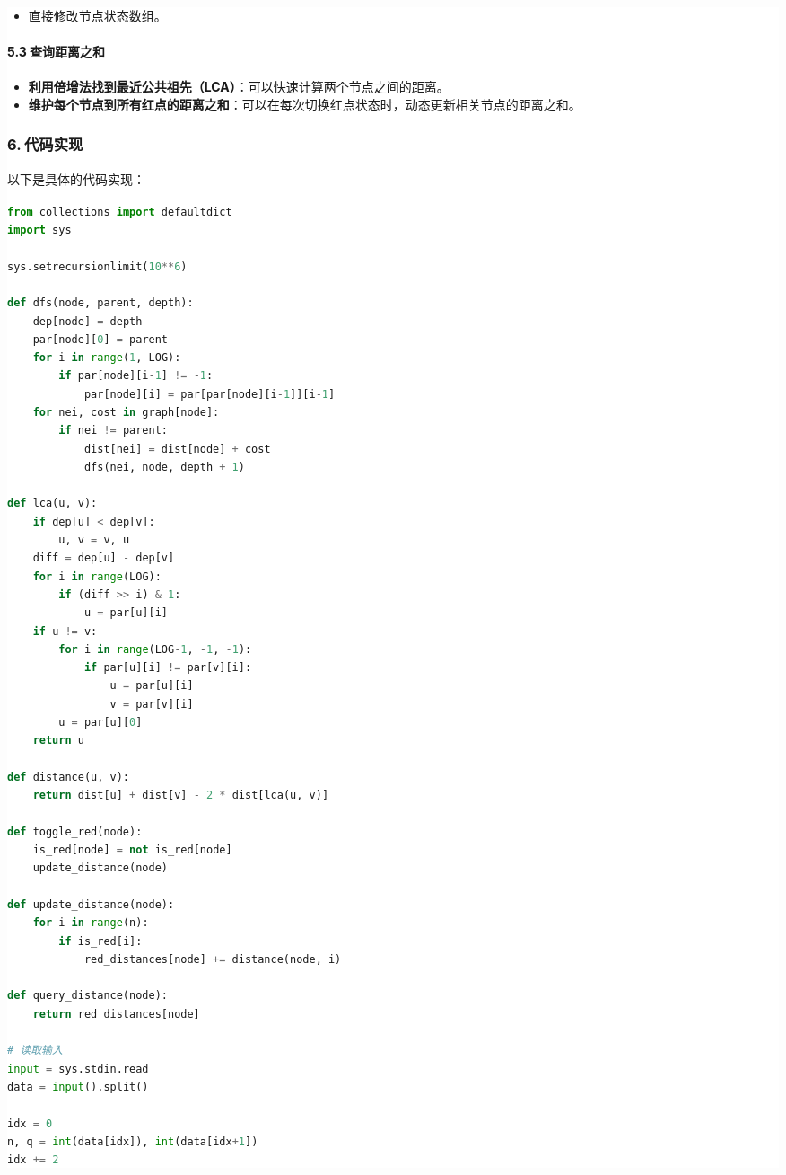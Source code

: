 - 直接修改节点状态数组。

#### 5.3 查询距离之和

- **利用倍增法找到最近公共祖先（LCA）**：可以快速计算两个节点之间的距离。
- **维护每个节点到所有红点的距离之和**：可以在每次切换红点状态时，动态更新相关节点的距离之和。

### 6. 代码实现

以下是具体的代码实现：

```python
from collections import defaultdict
import sys

sys.setrecursionlimit(10**6)

def dfs(node, parent, depth):
    dep[node] = depth
    par[node][0] = parent
    for i in range(1, LOG):
        if par[node][i-1] != -1:
            par[node][i] = par[par[node][i-1]][i-1]
    for nei, cost in graph[node]:
        if nei != parent:
            dist[nei] = dist[node] + cost
            dfs(nei, node, depth + 1)

def lca(u, v):
    if dep[u] < dep[v]:
        u, v = v, u
    diff = dep[u] - dep[v]
    for i in range(LOG):
        if (diff >> i) & 1:
            u = par[u][i]
    if u != v:
        for i in range(LOG-1, -1, -1):
            if par[u][i] != par[v][i]:
                u = par[u][i]
                v = par[v][i]
        u = par[u][0]
    return u

def distance(u, v):
    return dist[u] + dist[v] - 2 * dist[lca(u, v)]

def toggle_red(node):
    is_red[node] = not is_red[node]
    update_distance(node)

def update_distance(node):
    for i in range(n):
        if is_red[i]:
            red_distances[node] += distance(node, i)

def query_distance(node):
    return red_distances[node]

# 读取输入
input = sys.stdin.read
data = input().split()

idx = 0
n, q = int(data[idx]), int(data[idx+1])
idx += 2
```